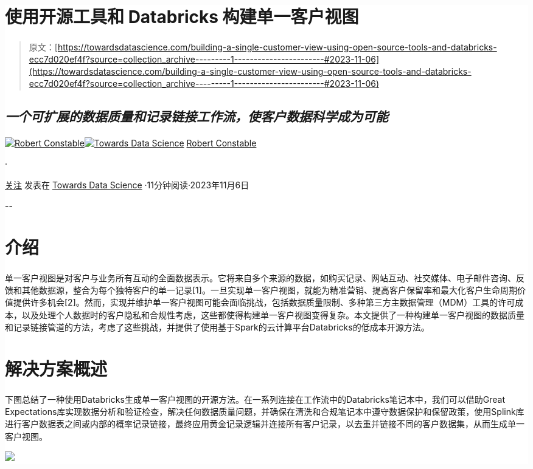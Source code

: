 # 使用开源工具和 Databricks 构建单一客户视图

> 原文：[https://towardsdatascience.com/building-a-single-customer-view-using-open-source-tools-and-databricks-ecc7d020ef4f?source=collection_archive---------1-----------------------#2023-11-06](https://towardsdatascience.com/building-a-single-customer-view-using-open-source-tools-and-databricks-ecc7d020ef4f?source=collection_archive---------1-----------------------#2023-11-06)

## *一个可扩展的数据质量和记录链接工作流，使客户数据科学成为可能*

[](https://medium.com/@rjconstable1989?source=post_page-----ecc7d020ef4f--------------------------------)[![Robert Constable](../Images/57ac4eff68e4fec31e3e240f9b363725.png)](https://medium.com/@rjconstable1989?source=post_page-----ecc7d020ef4f--------------------------------)[](https://towardsdatascience.com/?source=post_page-----ecc7d020ef4f--------------------------------)[![Towards Data Science](../Images/a6ff2676ffcc0c7aad8aaf1d79379785.png)](https://towardsdatascience.com/?source=post_page-----ecc7d020ef4f--------------------------------) [Robert Constable](https://medium.com/@rjconstable1989?source=post_page-----ecc7d020ef4f--------------------------------)

·

[关注](https://medium.com/m/signin?actionUrl=https%3A%2F%2Fmedium.com%2F_%2Fsubscribe%2Fuser%2Fccf6eef145fa&operation=register&redirect=https%3A%2F%2Ftowardsdatascience.com%2Fbuilding-a-single-customer-view-using-open-source-tools-and-databricks-ecc7d020ef4f&user=Robert+Constable&userId=ccf6eef145fa&source=post_page-ccf6eef145fa----ecc7d020ef4f---------------------post_header-----------) 发表在 [Towards Data Science](https://towardsdatascience.com/?source=post_page-----ecc7d020ef4f--------------------------------) ·11分钟阅读·2023年11月6日[](https://medium.com/m/signin?actionUrl=https%3A%2F%2Fmedium.com%2F_%2Fvote%2Ftowards-data-science%2Fecc7d020ef4f&operation=register&redirect=https%3A%2F%2Ftowardsdatascience.com%2Fbuilding-a-single-customer-view-using-open-source-tools-and-databricks-ecc7d020ef4f&user=Robert+Constable&userId=ccf6eef145fa&source=-----ecc7d020ef4f---------------------clap_footer-----------)

--

[](https://medium.com/m/signin?actionUrl=https%3A%2F%2Fmedium.com%2F_%2Fbookmark%2Fp%2Fecc7d020ef4f&operation=register&redirect=https%3A%2F%2Ftowardsdatascience.com%2Fbuilding-a-single-customer-view-using-open-source-tools-and-databricks-ecc7d020ef4f&source=-----ecc7d020ef4f---------------------bookmark_footer-----------)

# 介绍

单一客户视图是对客户与业务所有互动的全面数据表示。它将来自多个来源的数据，如购买记录、网站互动、社交媒体、电子邮件咨询、反馈和其他数据源，整合为每个独特客户的单一记录[1]。一旦实现单一客户视图，就能为精准营销、提高客户保留率和最大化客户生命周期价值提供许多机会[2]。然而，实现并维护单一客户视图可能会面临挑战，包括数据质量限制、多种第三方主数据管理（MDM）工具的许可成本，以及处理个人数据时的客户隐私和合规性考虑，这些都使得构建单一客户视图变得复杂。本文提供了一种构建单一客户视图的数据质量和记录链接管道的方法，考虑了这些挑战，并提供了使用基于Spark的云计算平台Databricks的低成本开源方法。

# 解决方案概述

下图总结了一种使用Databricks生成单一客户视图的开源方法。在一系列连接在工作流中的Databricks笔记本中，我们可以借助Great Expectations库实现数据分析和验证检查，解决任何数据质量问题，并确保在清洗和合规笔记本中遵守数据保护和保留政策，使用Splink库进行客户数据表之间或内部的概率记录链接，最终应用黄金记录逻辑并连接所有客户记录，以去重并链接不同的客户数据集，从而生成单一客户视图。

![](../Images/57df35f3861ac0f49551e01124b6d714.png)
